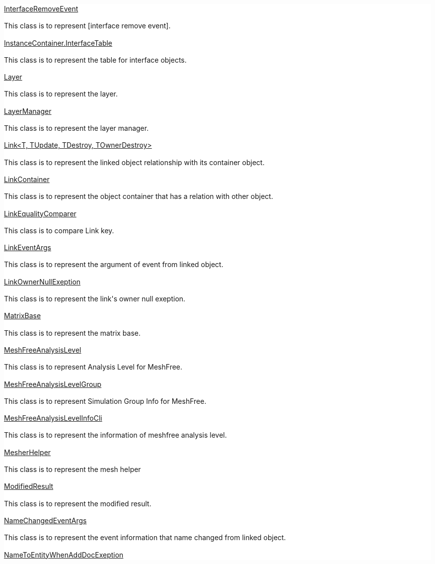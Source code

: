 [InterfaceRemoveEvent](VM.Managed.InterfaceRemoveEvent.md)

This class is to represent [interface remove event].

 [InstanceContainer.InterfaceTable](VM.Managed.InstanceContainer.InterfaceTable.md)

This class is to represent the table for interface objects.

 [Layer](VM.Managed.Layer.md)

This class is to represent the layer.

 [LayerManager](VM.Managed.LayerManager.md)

This class is to represent the layer manager.

 [Link<T, TUpdate, TDestroy, TOwnerDestroy\>](VM.Managed.Link\-4.md)

This class is to represent the linked object relationship with its container object.

 [LinkContainer](VM.Managed.LinkContainer.md)

This class is to represent the object container that has a relation with other object.

 [LinkEqualityComparer](VM.Managed.LinkEqualityComparer.md)

This class is to compare Link key.

 [LinkEventArgs](VM.Managed.LinkEventArgs.md)

This class is to represent the argument of event from linked object.

 [LinkOwnerNullExeption](VM.Managed.LinkOwnerNullExeption.md)

This class is to represent the link's owner null exeption.

 [MatrixBase](VM.Managed.MatrixBase.md)

This class is to represent the matrix base.

 [MeshFreeAnalysisLevel](VM.Managed.MeshFreeAnalysisLevel.md)

This class is to represent Analysis Level for MeshFree.

 [MeshFreeAnalysisLevelGroup](VM.Managed.MeshFreeAnalysisLevelGroup.md)

This class is to represent Simulation Group Info for MeshFree.

 [MeshFreeAnalysisLevelInfoCli](VM.Managed.MeshFreeAnalysisLevelInfoCli.md)

This class is to represent the information of meshfree analysis level.

 [MesherHelper](VM.Managed.MesherHelper.md)

This class is to represent the mesh helper

 [ModifiedResult](VM.Managed.ModifiedResult.md)

This class is to represent the modified result.

 [NameChangedEventArgs](VM.Managed.NameChangedEventArgs.md)

This class is to represent the event information that name changed from linked object.

 [NameToEntityWhenAddDocExeption](VM.Managed.NameToEntityWhenAddDocExeption.md)
